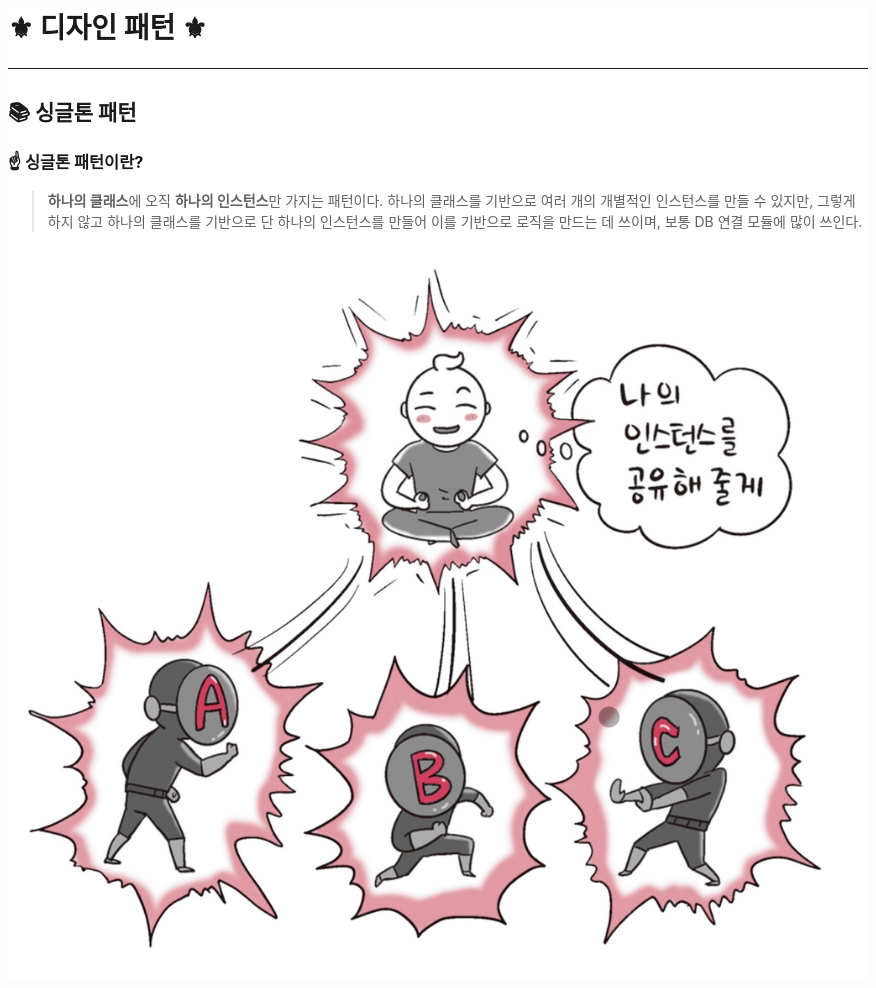 # ⚜️ 디자인 패턴 ⚜️

---

## 📚 싱글톤 패턴


### ☝ 싱글톤 패턴이란?

> **하나의 클래스**에 오직 **하나의 인스턴스**만 가지는 패턴이다. 하나의 클래스를 기반으로 여러 개의 개별적인 인스턴스를 만들 수 있지만, 그렇게 하지 않고 하나의 클래스를 기반으로 단 하나의 인스턴스를 만들어 이를 기반으로 로직을 만드는 데 쓰이며, 보통 DB 연결 모듈에 많이 쓰인다.

![싱글톤 패턴](참고자료/싱글톤_패턴/Untitled.png)
